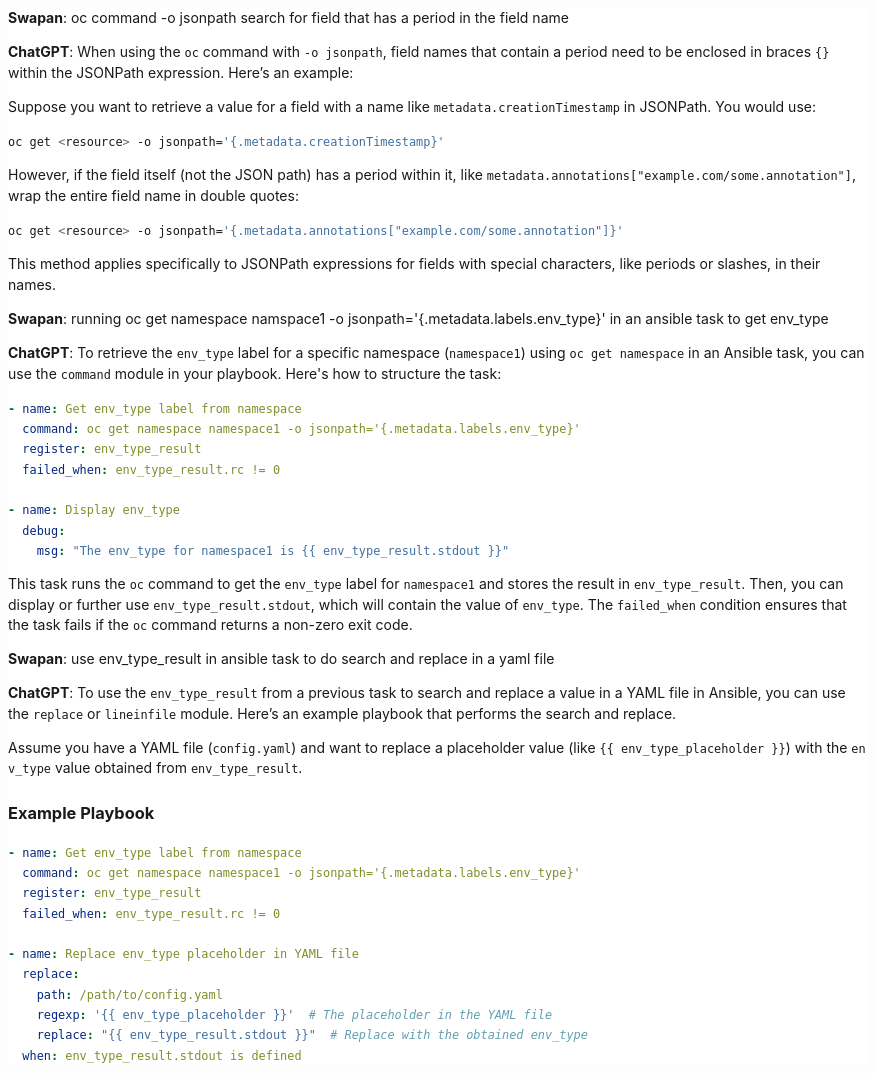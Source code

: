 **Swapan**: oc command -o jsonpath search for field that has a period in the field name

**ChatGPT**: When using the `oc` command with `-o jsonpath`, field names that contain a period need to be enclosed in braces `{}` within the JSONPath expression. Here’s an example:

Suppose you want to retrieve a value for a field with a name like `metadata.creationTimestamp` in JSONPath. You would use:

```bash
oc get <resource> -o jsonpath='{.metadata.creationTimestamp}'
```

However, if the field itself (not the JSON path) has a period within it, like `metadata.annotations["example.com/some.annotation"]`, wrap the entire field name in double quotes:

```bash
oc get <resource> -o jsonpath='{.metadata.annotations["example.com/some.annotation"]}'
```

This method applies specifically to JSONPath expressions for fields with special characters, like periods or slashes, in their names.

**Swapan**: running oc get namespace namspace1 -o jsonpath='{.metadata.labels.env_type}'  in an ansible task to get env_type

**ChatGPT**: To retrieve the `env_type` label for a specific namespace (`namespace1`) using `oc get namespace` in an Ansible task, you can use the `command` module in your playbook. Here's how to structure the task:

```yaml
- name: Get env_type label from namespace
  command: oc get namespace namespace1 -o jsonpath='{.metadata.labels.env_type}'
  register: env_type_result
  failed_when: env_type_result.rc != 0

- name: Display env_type
  debug:
    msg: "The env_type for namespace1 is {{ env_type_result.stdout }}"
```

This task runs the `oc` command to get the `env_type` label for `namespace1` and stores the result in `env_type_result`. Then, you can display or further use `env_type_result.stdout`, which will contain the value of `env_type`. The `failed_when` condition ensures that the task fails if the `oc` command returns a non-zero exit code.

**Swapan**: use env_type_result in ansible task to do search and replace in a yaml file

**ChatGPT**: To use the `env_type_result` from a previous task to search and replace a value in a YAML file in Ansible, you can use the `replace` or `lineinfile` module. Here’s an example playbook that performs the search and replace.

Assume you have a YAML file (`config.yaml`) and want to replace a placeholder value (like `{{ env_type_placeholder }}`) with the `env_type` value obtained from `env_type_result`.

### Example Playbook

```yaml
- name: Get env_type label from namespace
  command: oc get namespace namespace1 -o jsonpath='{.metadata.labels.env_type}'
  register: env_type_result
  failed_when: env_type_result.rc != 0

- name: Replace env_type placeholder in YAML file
  replace:
    path: /path/to/config.yaml
    regexp: '{{ env_type_placeholder }}'  # The placeholder in the YAML file
    replace: "{{ env_type_result.stdout }}"  # Replace with the obtained env_type
  when: env_type_result.stdout is defined
```
